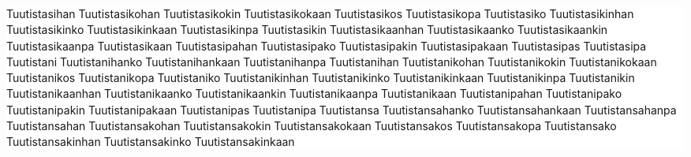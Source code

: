 Tuutistasihan
Tuutistasikohan
Tuutistasikokin
Tuutistasikokaan
Tuutistasikos
Tuutistasikopa
Tuutistasiko
Tuutistasikinhan
Tuutistasikinko
Tuutistasikinkaan
Tuutistasikinpa
Tuutistasikin
Tuutistasikaanhan
Tuutistasikaanko
Tuutistasikaankin
Tuutistasikaanpa
Tuutistasikaan
Tuutistasipahan
Tuutistasipako
Tuutistasipakin
Tuutistasipakaan
Tuutistasipas
Tuutistasipa
Tuutistani
Tuutistanihanko
Tuutistanihankaan
Tuutistanihanpa
Tuutistanihan
Tuutistanikohan
Tuutistanikokin
Tuutistanikokaan
Tuutistanikos
Tuutistanikopa
Tuutistaniko
Tuutistanikinhan
Tuutistanikinko
Tuutistanikinkaan
Tuutistanikinpa
Tuutistanikin
Tuutistanikaanhan
Tuutistanikaanko
Tuutistanikaankin
Tuutistanikaanpa
Tuutistanikaan
Tuutistanipahan
Tuutistanipako
Tuutistanipakin
Tuutistanipakaan
Tuutistanipas
Tuutistanipa
Tuutistansa
Tuutistansahanko
Tuutistansahankaan
Tuutistansahanpa
Tuutistansahan
Tuutistansakohan
Tuutistansakokin
Tuutistansakokaan
Tuutistansakos
Tuutistansakopa
Tuutistansako
Tuutistansakinhan
Tuutistansakinko
Tuutistansakinkaan